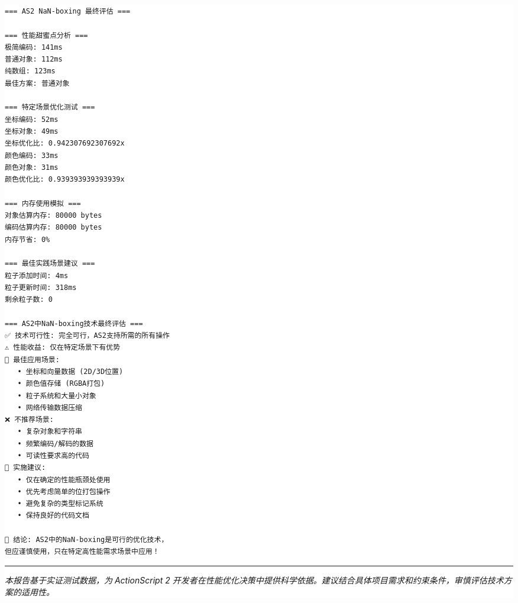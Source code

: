 ```log
=== AS2 NaN-boxing 最终评估 ===

=== 性能甜蜜点分析 ===
极简编码: 141ms
普通对象: 112ms
纯数组: 123ms
最佳方案: 普通对象

=== 特定场景优化测试 ===
坐标编码: 52ms
坐标对象: 49ms
坐标优化比: 0.942307692307692x
颜色编码: 33ms
颜色对象: 31ms
颜色优化比: 0.939393939393939x

=== 内存使用模拟 ===
对象估算内存: 80000 bytes
编码估算内存: 80000 bytes
内存节省: 0%

=== 最佳实践场景建议 ===
粒子添加时间: 4ms
粒子更新时间: 318ms
剩余粒子数: 0

=== AS2中NaN-boxing技术最终评估 ===
✅ 技术可行性: 完全可行，AS2支持所需的所有操作
⚠️ 性能收益: 仅在特定场景下有优势
🎯 最佳应用场景:
   • 坐标和向量数据 (2D/3D位置)
   • 颜色值存储 (RGBA打包)
   • 粒子系统和大量小对象
   • 网络传输数据压缩
❌ 不推荐场景:
   • 复杂对象和字符串
   • 频繁编码/解码的数据
   • 可读性要求高的代码
🔧 实施建议:
   • 仅在确定的性能瓶颈处使用
   • 优先考虑简单的位打包操作
   • 避免复杂的类型标记系统
   • 保持良好的代码文档

🎉 结论: AS2中的NaN-boxing是可行的优化技术，
但应谨慎使用，只在特定高性能需求场景中应用！
```

---

*本报告基于实证测试数据，为 ActionScript 2 开发者在性能优化决策中提供科学依据。建议结合具体项目需求和约束条件，审慎评估技术方案的适用性。*